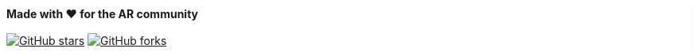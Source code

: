 
**Made with ❤️ for the AR community**

[![GitHub stars](https://img.shields.io/github/stars/yourusername/arterior-ar-furniture-app?style=social)](https://github.com/yourusername/arterior-ar-furniture-app/stargazers)
[![GitHub forks](https://img.shields.io/github/forks/yourusername/arterior-ar-furniture-app?style=social)](https://github.com/yourusername/arterior-ar-furniture-app/network)